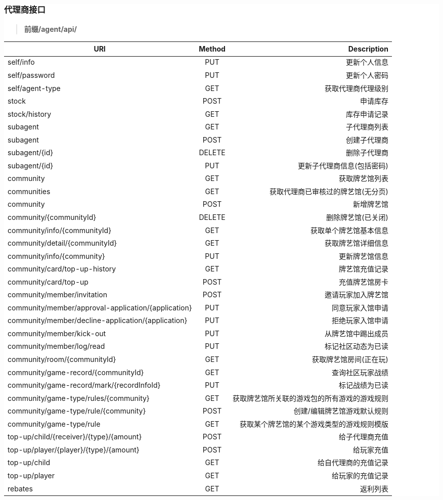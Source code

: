 
### 代理商接口
> **前缀/agent/api/**  

| URI   | Method  | Description |     
| ----  | :-----: | ----------: |
| self/info | PUT | 更新个人信息 |
| self/password | PUT | 更新个人密码 |
| self/agent-type | GET | 获取代理商代理级别 |
| stock | POST | 申请库存 |
| stock/history | GET | 库存申请记录 |
| subagent | GET | 子代理商列表 |
| subagent | POST | 创建子代理商 |
| subagent/{id} | DELETE | 删除子代理商 |
| subagent/{id} | PUT | 更新子代理商信息(包括密码) |
| community | GET | 获取牌艺馆列表 |
| communities | GET | 获取代理商已审核过的牌艺馆(无分页) |
| community | POST | 新增牌艺馆 |
| community/{communityId} | DELETE | 删除牌艺馆(已关闭) |
| community/info/{communityId} | GET | 获取单个牌艺馆基本信息 |
| community/detail/{communityId} | GET | 获取牌艺馆详细信息 |
| community/info/{community} | PUT | 更新牌艺馆信息 |
| community/card/top-up-history | GET | 牌艺馆充值记录 |
| community/card/top-up | POST | 充值牌艺馆房卡 |
| community/member/invitation | POST | 邀请玩家加入牌艺馆 |
| community/member/approval-application/{application} | PUT | 同意玩家入馆申请 |
| community/member/decline-application/{application} | PUT | 拒绝玩家入馆申请 |
| community/member/kick-out | PUT | 从牌艺馆中踢出成员 |
| community/member/log/read| PUT | 标记社区动态为已读 |
| community/room/{communityId} | GET | 获取牌艺馆房间(正在玩) |
| community/game-record/{communityId} | GET | 查询社区玩家战绩 |
| community/game-record/mark/{recordInfoId} | PUT | 标记战绩为已读 |
| community/game-type/rules/{community} | GET | 获取牌艺馆所关联的游戏包的所有游戏的游戏规则 |
| community/game-type/rule/{community} | POST | 创建/编辑牌艺馆游戏默认规则 |
| community/game-type/rule | GET | 获取某个牌艺馆的某个游戏类型的游戏规则模版 |
| top-up/child/{receiver}/{type}/{amount} | POST | 给子代理商充值 |
| top-up/player/{player}/{type}/{amount} | POST | 给玩家充值 |
| top-up/child | GET | 给自代理商的充值记录 |
| top-up/player | GET | 给玩家的充值记录 |
| rebates | GET | 返利列表 |
